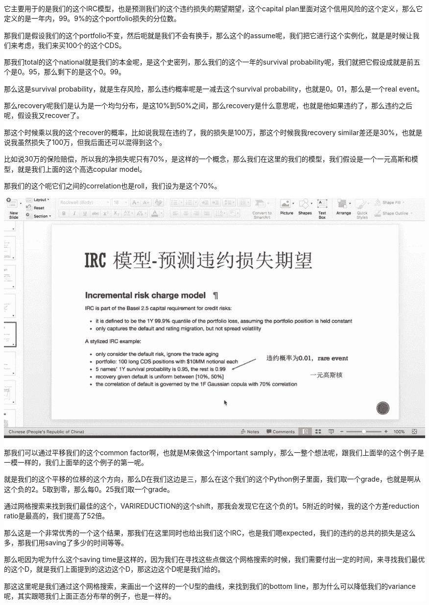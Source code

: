 它主要用于的是我们的这个IRC模型，也是预测我们的这个违约损失的期望期望，这个capital plan里面对这个信用风险的这个定义，那么它定义的是一年内，99。9%的这个portfolio损失的分位数。

那我们是假设我们的这个portfolio不变，然后呃就是我们不会有换手，那么这个的assume呢，我们把它进行这个实例化，就是是时候让我们来考虑，我们来买100个的这个CDS。

那我们total的这个national就是我们的本金呢，是这个史密列，那么我们的这个一年的survival probability呢，我们就把它假设成就是前五个是0。95，那么剩下的是这个0。99。

那么这是survival probability，就是生存风险，那么违约概率呢是一减去这个survival probability，也就是0。01，那么是一个real event。

那么recovery呢我们是认为是一个均匀分布，是这10%到50%之间，那么recovery是什么意思呢，也就是他如果违约了，那么违约之后呢，假设我又recover了。

那这个时候乘以我的这个recover的概率，比如说我现在违约了，我的损失是100万，那这个时候我我recovery similar差还是30%，也就是说我虽然损失了100万，但我后面还可以混得到这个。

比如说30万的保险赔偿，所以我的净损失呢只有70%，是这样的一个概念，那么我们在这里的我们的模型，我们假设是一个一元高斯和模型，就是我们上面的这个高选copular model。

那我们的这个呃它们之间的correlation也是roll，我们设为是这个70%。

![](img/eeb785dbc25c5ded53922c9f701a5049_9.png)

那我们可以通过平移我们的这个common factor啊，也就是M来做这个important samply，那么一整个想法呢，跟我们上面举的这个例子是一模一样的，我们上面举的这个例子的第一呢。

就是我们的这个平移的位移的这个方向，那么D在我们这边是三，那么在这个我们的这个Python例子里面，我们取一个grade，也就是啊从这个负的2。5取到零，那么每0。25我们取一个grade。

通过网格搜索来找到我们最佳的这个，VARIREDUCTION的这个shift，那我会发现它在这个负的1。5附近的时候，我的这个方差reduction ratio是最高的，我们提高了52倍。

那么这是一个非常优秀的一个这个结果，那我们在这里同时也给出我们这个IRC，也是我们嗯expected，我们的违约的总共的损失是这么多，那我们用saving了多少的时间等等。

那么呃因为呢为什么这个saving time是这样的，因为我们在寻找这些点做这个网格搜索的时候，我们需要付出一定的时间，来寻找我们最优的这个D，就是我们上面提到的这边这个D，那这边这个D呢是我们给的。

那这这里呢是我们通过这个网格搜索，来画出一个这样的一个U型的曲线，来找到我们的bottom line，那为什么可以降低我们的variance呢，其实跟嗯我们上面正态分布举的例子，也是一样的。
